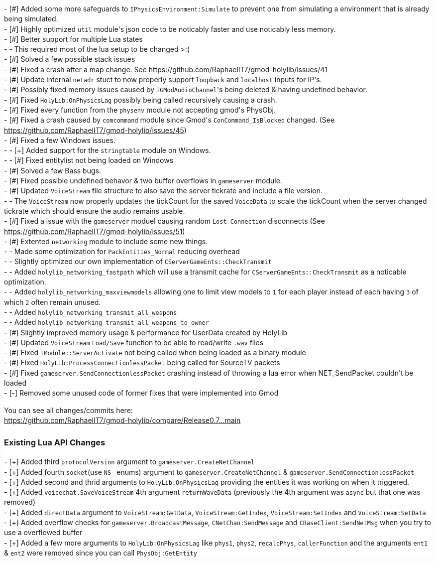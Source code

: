 \- [#] Added some more safeguards to `IPhysicsEnvironment:Simulate` to prevent one from simulating a environment that is already being simulated.<br>
\- [#] Highly optimized `util` module's json code to be noticably faster and use noticably less memory.<br>
\- [#] Better support for multiple Lua states<br>
\- \- This required most of the lua setup to be changed >:(<br>
\- [#] Solved a few possible stack issues<br>
\- [#] Fixed a crash after a map change. See https://github.com/RaphaelIT7/gmod-holylib/issues/41<br>
\- [#] Update internal `netadr` stuct to now properly support `loopback` and `localhost` inputs for IP's.<br>
\- [#] Possibly fixed memory issues caused by `IGModAudioChannel`'s being deleted & having undefined behavior.<br>
\- [#] Fixed `HolyLib:OnPhysicsLag` possibly being called recursively causing a crash.<br>
\- [#] Fixed every function from the `physenv` module not accepting gmod's PhysObj.<br>
\- [#] Fixed a crash caused by `comcommand` module since Gmod's `ConCommand_IsBlocked` changed. (See https://github.com/RaphaelIT7/gmod-holylib/issues/45)<br>
\- [#] Fixed a few Windows issues.<br>
\- \- [+] Added support for the `stringtable` module on Windows.<br>
\- \- [#] Fixed entitylist not being loaded on Windows<br>
\- [#] Solved a few Bass bugs.<br>
\- [#] Fixed possible undefined behavor & two buffer overflows in `gameserver` module.<br>
\- [#] Updated `VoiceStream` file structure to also save the server tickrate and include a file version.<br>
\- \- The `VoiceStream` now properly updates the tickCount for the saved `VoiceData` to scale the tickCount when the server changed tickrate which should ensure the audio remains usable.<br>
\- [#] Fixed a issue with the `gameserver` moduel causing random `Lost Connection` disconnects (See https://github.com/RaphaelIT7/gmod-holylib/issues/51)<br>
\- [#] Extented `networking` module to include some new things.<br>
\- \- Made some optimization for `PackEntities_Normal` reducing overhead<br>
\- \- Slightly optimized our own implementation of `CServerGameEnts::CheckTransmit`<br>
\- \- Added `holylib_networking_fastpath` which will use a transmit cache for `CServerGameEnts::CheckTransmit` as a noticable optimization.<br>
\- \- Added `holylib_networking_maxviewmodels` allowing one to limit view models to `1` for each player instead of each having `3` of which `2` often remain unused.<br>
\- \- Added `holylib_networking_transmit_all_weapons`<br>
\- \- Added `holylib_networking_transmit_all_weapons_to_owner`<br>
\- [#] Slightly improved memory usage & performance for UserData created by HolyLib<br>
\- [#] Updated `VoiceStream` `Load/Save` function to be able to read/write `.wav` files<br>
\- [#] Fixed `IModule::ServerActivate` not being called when being loaded as a binary module<br>
\- [#] Fixed `HolyLib:ProcessConnectionlessPacket` being called for SourceTV packets<br>
\- [#] Fixed `gameserver.SendConnectionlessPacket` crashing instead of throwing a lua error when NET_SendPacket couldn't be loaded<br>
\- [-] Removed some unused code of former fixes that were implemented into Gmod<br>

You can see all changes/commits here:<br>
https://github.com/RaphaelIT7/gmod-holylib/compare/Release0.7...main

### Existing Lua API Changes
\- [+] Added third `protocolVersion` argument to `gameserver.CreateNetChannel`<br>
\- [+] Added fourth `socket`(use `NS_` enums) argument to `gameserver.CreateNetChannel` & `gameserver.SendConnectionlessPacket`<br>
\- [+] Added second and thrid arguments to `HolyLib:OnPhysicsLag` providing the entities it was working on when it triggered.<br>
\- [+] Added `voicechat.SaveVoiceStream` 4th argument `returnWaveData` (previously the 4th argument was `async` but that one was removed)<br>
\- [+] Added `directData` argument to `VoiceStream:GetData`, `VoiceStream:GetIndex`, `VoiceStream:SetIndex` and `VoiceStream:SetData`<br>
\- [+] Added overflow checks for `gameserver.BroadcastMessage`, `CNetChan:SendMessage` and `CBaseClient:SendNetMsg` when you try to use a overflowed buffer<br>
\- [+] Added a few more arguments to `HolyLib:OnPhysicsLag` like `phys1`, `phys2`, `recalcPhys`, `callerFunction` and the arguments `ent1` & `ent2` were removed since you can call `PhysObj:GetEntity`<br>